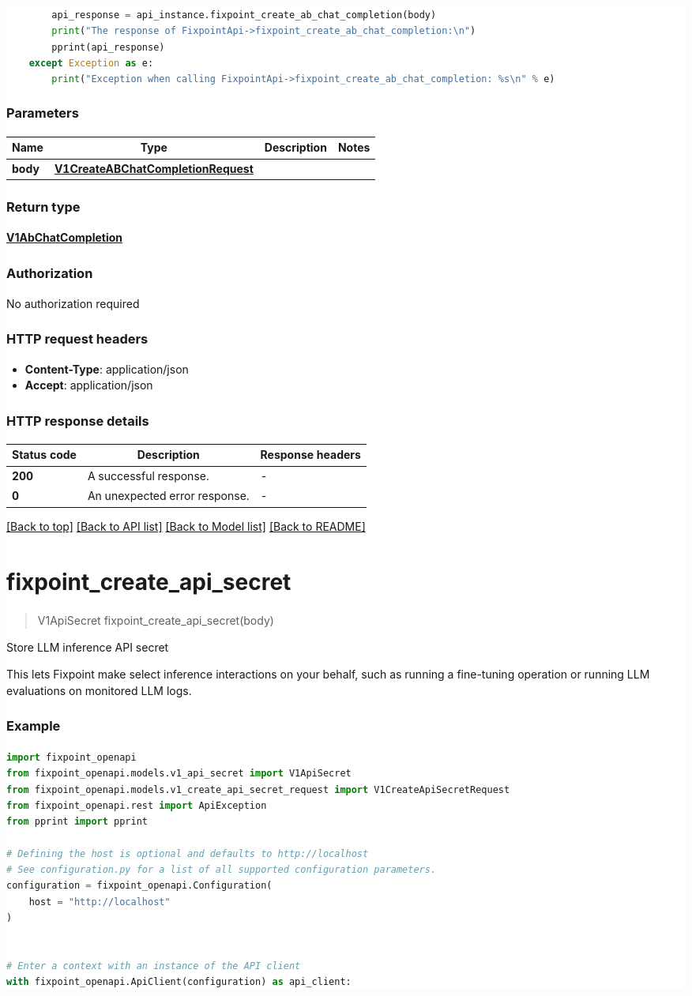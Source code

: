 ```python
        api_response = api_instance.fixpoint_create_ab_chat_completion(body)
        print("The response of FixpointApi->fixpoint_create_ab_chat_completion:\n")
        pprint(api_response)
    except Exception as e:
        print("Exception when calling FixpointApi->fixpoint_create_ab_chat_completion: %s\n" % e)
```



### Parameters


Name | Type | Description  | Notes
------------- | ------------- | ------------- | -------------
 **body** | [**V1CreateABChatCompletionRequest**](V1CreateABChatCompletionRequest.md)|  | 

### Return type

[**V1AbChatCompletion**](V1AbChatCompletion.md)

### Authorization

No authorization required

### HTTP request headers

 - **Content-Type**: application/json
 - **Accept**: application/json

### HTTP response details

| Status code | Description | Response headers |
|-------------|-------------|------------------|
**200** | A successful response. |  -  |
**0** | An unexpected error response. |  -  |

[[Back to top]](#) [[Back to API list]](../README.md#documentation-for-api-endpoints) [[Back to Model list]](../README.md#documentation-for-models) [[Back to README]](../README.md)

# **fixpoint_create_api_secret**
> V1ApiSecret fixpoint_create_api_secret(body)

Store LLM inference API secret

This lets Fixpoint make select inference interactions on your behalf, such as running a fine-tuning operation or running LLM evaluations on monitored LLM logs.

### Example


```python
import fixpoint_openapi
from fixpoint_openapi.models.v1_api_secret import V1ApiSecret
from fixpoint_openapi.models.v1_create_api_secret_request import V1CreateApiSecretRequest
from fixpoint_openapi.rest import ApiException
from pprint import pprint

# Defining the host is optional and defaults to http://localhost
# See configuration.py for a list of all supported configuration parameters.
configuration = fixpoint_openapi.Configuration(
    host = "http://localhost"
)


# Enter a context with an instance of the API client
with fixpoint_openapi.ApiClient(configuration) as api_client:
```